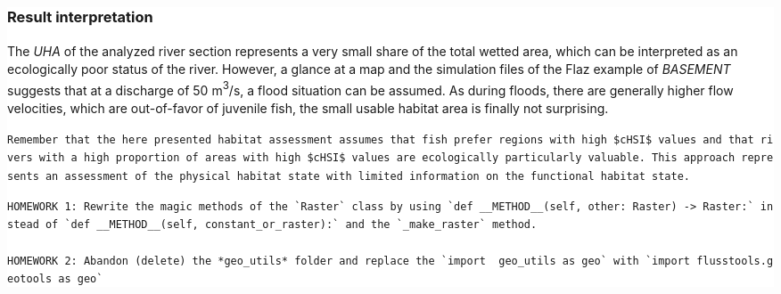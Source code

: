 ### Result interpretation
The $UHA$ of the analyzed river section represents a very small share of the total wetted area, which can be interpreted as an ecologically poor status of the river. However, a glance at a map and the simulation files of the Flaz example of *BASEMENT* suggests that at a discharge of 50 m$^3$/s, a flood situation can be assumed. As during floods, there are generally higher flow velocities, which are out-of-favor of juvenile fish, the small usable habitat area is finally not surprising.


```{attention}
Remember that the here presented habitat assessment assumes that fish prefer regions with high $cHSI$ values and that rivers with a high proportion of areas with high $cHSI$ values are ecologically particularly valuable. This approach represents an assessment of the physical habitat state with limited information on the functional habitat state.
```

```{admonition} Homework
HOMEWORK 1: Rewrite the magic methods of the `Raster` class by using `def __METHOD__(self, other: Raster) -> Raster:` instead of `def __METHOD__(self, constant_or_raster):` and the `_make_raster` method.

HOMEWORK 2: Abandon (delete) the *geo_utils* folder and replace the `import  geo_utils as geo` with `import flusstools.geotools as geo`
```
